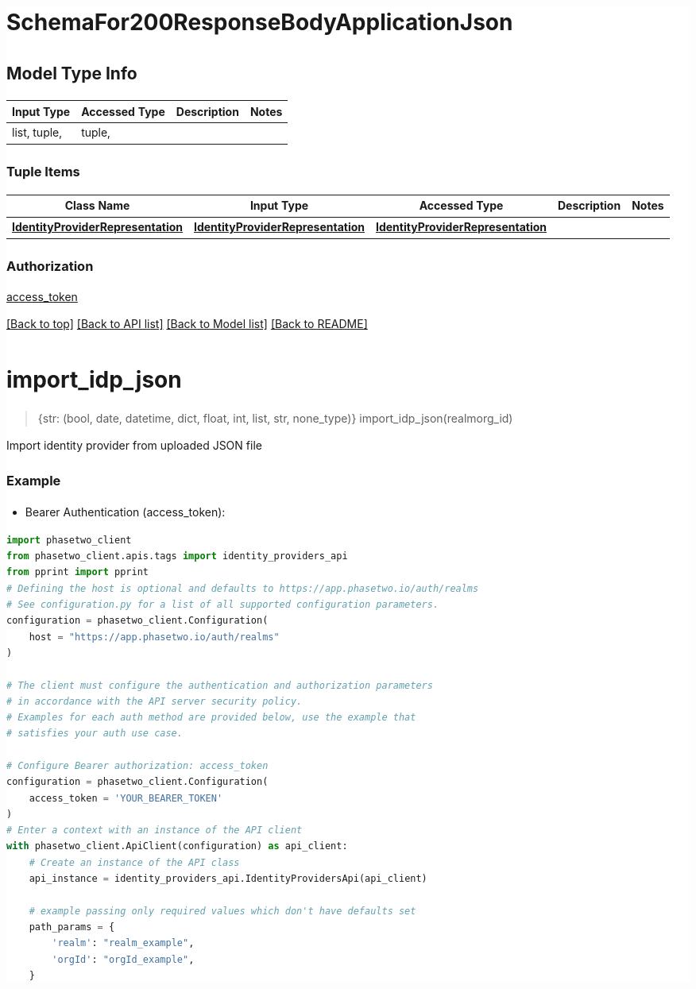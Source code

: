 # SchemaFor200ResponseBodyApplicationJson

## Model Type Info
Input Type | Accessed Type | Description | Notes
------------ | ------------- | ------------- | -------------
list, tuple,  | tuple,  |  | 

### Tuple Items
Class Name | Input Type | Accessed Type | Description | Notes
------------- | ------------- | ------------- | ------------- | -------------
[**IdentityProviderRepresentation**]({{complexTypePrefix}}IdentityProviderRepresentation.md) | [**IdentityProviderRepresentation**]({{complexTypePrefix}}IdentityProviderRepresentation.md) | [**IdentityProviderRepresentation**]({{complexTypePrefix}}IdentityProviderRepresentation.md) |  | 

### Authorization

[access_token](../../../README.md#access_token)

[[Back to top]](#__pageTop) [[Back to API list]](../../../README.md#documentation-for-api-endpoints) [[Back to Model list]](../../../README.md#documentation-for-models) [[Back to README]](../../../README.md)

# **import_idp_json**
<a name="import_idp_json"></a>
> {str: (bool, date, datetime, dict, float, int, list, str, none_type)} import_idp_json(realmorg_id)

Import identity provider from uploaded JSON file

### Example

* Bearer Authentication (access_token):
```python
import phasetwo_client
from phasetwo_client.apis.tags import identity_providers_api
from pprint import pprint
# Defining the host is optional and defaults to https://app.phasetwo.io/auth/realms
# See configuration.py for a list of all supported configuration parameters.
configuration = phasetwo_client.Configuration(
    host = "https://app.phasetwo.io/auth/realms"
)

# The client must configure the authentication and authorization parameters
# in accordance with the API server security policy.
# Examples for each auth method are provided below, use the example that
# satisfies your auth use case.

# Configure Bearer authorization: access_token
configuration = phasetwo_client.Configuration(
    access_token = 'YOUR_BEARER_TOKEN'
)
# Enter a context with an instance of the API client
with phasetwo_client.ApiClient(configuration) as api_client:
    # Create an instance of the API class
    api_instance = identity_providers_api.IdentityProvidersApi(api_client)

    # example passing only required values which don't have defaults set
    path_params = {
        'realm': "realm_example",
        'orgId': "orgId_example",
    }
```